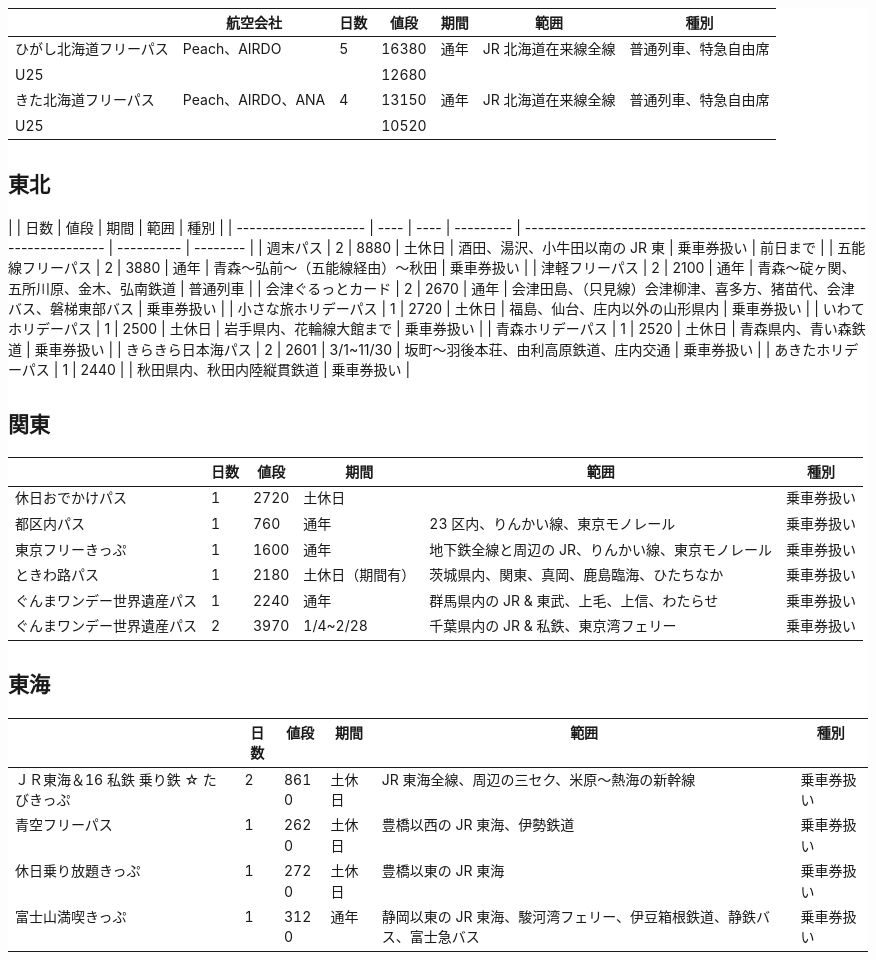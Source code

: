 |                        | 航空会社          | 日数 | 値段  | 期間 | 範囲                | 種別                 |
| ---------------------- | ----------------- | ---- | ----- | ---- | ------------------- | -------------------- |
| ひがし北海道フリーパス | Peach、AIRDO      | 5    | 16380 | 通年 | JR 北海道在来線全線 | 普通列車、特急自由席 |
| U25                    |                   |      | 12680 |      |                     |                      |
| きた北海道フリーパス   | Peach、AIRDO、ANA | 4    | 13150 | 通年 | JR 北海道在来線全線 | 普通列車、特急自由席 |
| U25                    |                   |      | 10520 |      |                     |                      |

## 東北

|                      | 日数 | 値段 | 期間      | 範囲                                                                 | 種別       |
| -------------------- | ---- | ---- | --------- | -------------------------------------------------------------------- | ---------- | -------- |
| 週末パス             | 2    | 8880 | 土休日    | 酒田、湯沢、小牛田以南の JR 東                                       | 乗車券扱い | 前日まで |
| 五能線フリーパス     | 2    | 3880 | 通年      | 青森～弘前～（五能線経由）～秋田                                     | 乗車券扱い |
| 津軽フリーパス       | 2    | 2100 | 通年      | 青森～碇ヶ関、五所川原、金木、弘南鉄道                               | 普通列車   |
| 会津ぐるっとカード   | 2    | 2670 | 通年      | 会津田島、（只見線）会津柳津、喜多方、猪苗代、会津バス、磐梯東部バス | 乗車券扱い |
| 小さな旅ホリデーパス | 1    | 2720 | 土休日    | 福島、仙台、庄内以外の山形県内                                       | 乗車券扱い |
| いわてホリデーパス   | 1    | 2500 | 土休日    | 岩手県内、花輪線大館まで                                             | 乗車券扱い |
| 青森ホリデーパス     | 1    | 2520 | 土休日    | 青森県内、青い森鉄道                                                 | 乗車券扱い |
| きらきら日本海パス   | 2    | 2601 | 3/1~11/30 | 坂町～羽後本荘、由利高原鉄道、庄内交通                               | 乗車券扱い |
| あきたホリデーパス   | 1    | 2440 |           | 秋田県内、秋田内陸縦貫鉄道                                           | 乗車券扱い |

## 関東

|                            | 日数 | 値段 | 期間             | 範囲                                              | 種別       |
| -------------------------- | ---- | ---- | ---------------- | ------------------------------------------------- | ---------- |
| 休日おでかけパス           | 1    | 2720 | 土休日           |                                                   | 乗車券扱い |
| 都区内パス                 | 1    | 760  | 通年             | 23 区内、りんかい線、東京モノレール               | 乗車券扱い |
| 東京フリーきっぷ           | 1    | 1600 | 通年             | 地下鉄全線と周辺の JR、りんかい線、東京モノレール | 乗車券扱い |
| ときわ路パス               | 1    | 2180 | 土休日（期間有） | 茨城県内、関東、真岡、鹿島臨海、ひたちなか        | 乗車券扱い |
| ぐんまワンデー世界遺産パス | 1    | 2240 | 通年             | 群馬県内の JR & 東武、上毛、上信、わたらせ        | 乗車券扱い |
| ぐんまワンデー世界遺産パス | 2    | 3970 | 1/4~2/28         | 千葉県内の JR & 私鉄、東京湾フェリー              | 乗車券扱い |

## 東海

|                                       | 日数 | 値段 | 期間   | 範囲                                                                   | 種別       |
| ------------------------------------- | ---- | ---- | ------ | ---------------------------------------------------------------------- | ---------- |
| ＪＲ東海＆16 私鉄 乗り鉄 ☆ たびきっぷ | 2    | 8610 | 土休日 | JR 東海全線、周辺の三セク、米原～熱海の新幹線                          | 乗車券扱い |
| 青空フリーパス                        | 1    | 2620 | 土休日 | 豊橋以西の JR 東海、伊勢鉄道                                           | 乗車券扱い |
| 休日乗り放題きっぷ                    | 1    | 2720 | 土休日 | 豊橋以東の JR 東海                                                     | 乗車券扱い |
| 富士山満喫きっぷ                      | 1    | 3120 | 通年   | 静岡以東の JR 東海、駿河湾フェリー、伊豆箱根鉄道、静鉄バス、富士急バス | 乗車券扱い |

